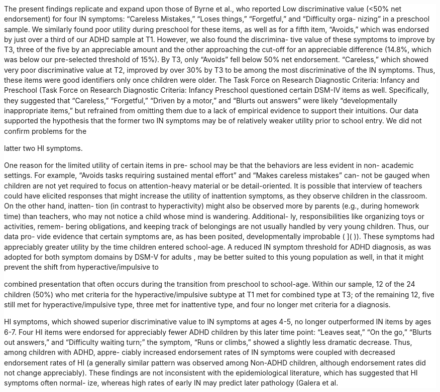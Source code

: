 The present findings replicate and expand upon those of Byrne et al., who reported Low discriminative value (<50% net endorsement) for four IN symptoms: “Careless Mistakes,” “Loses things,” “Forgetful,” and “Difficulty orga- nizing” in a preschool sample. We similarly found poor utility during preschool for these items, as well as for a fifth item, “Avoids,” which was endorsed by just over a third of our ADHD sample at T1. However, we also found the discrimina- tive value of these symptoms to improve by T3, three of the five by an appreciable amount and the other approaching the cut-off for an appreciable difference (14.8%, which was below our pre-selected threshold of 15%). By T3, only “Avoids” fell below 50% net endorsement. “Careless,” which showed very poor discriminative value at T2, improved by over 30% by T3 to be among the most discriminative of the IN symptoms. Thus, these items were good identifiers only once children were older. The Task Force on Research Diagnostic Criteria: Infancy and Preschool (Task Force on Research Diagnostic Criteria: Infancy Preschool questioned certain DSM-IV items as well. Specifically, they suggested that “Careless,” “Forgetful,” “Driven by a motor,” and “Blurts out answers” were likely “developmentally inappropriate items,” but refrained from omitting them due to a lack of empirical evidence to support their intuitions. Our data supported the hypothesis that the former two IN symptoms may be of relatively weaker utility prior to school entry. We did not confirm problems for the

latter two HI symptoms.

One reason for the limited utility of certain items in pre- school may be that the behaviors are less evident in non- academic settings. For example, “Avoids tasks requiring sustained mental effort” and “Makes careless mistakes” can- not be gauged when children are not yet required to focus on attention-heavy material or be detail-oriented. It is possible that interview of teachers could have elicited responses that might increase the utility of inattention symptoms, as they observe children in the classroom. On the other hand, inatten- tion (in contrast to hyperactivity) might also be observed more by parents (e.g., during homework time) than teachers, who may not notice a child whose mind is wandering. Additional- ly, responsibilities like organizing toys or activities, remem- bering obligations, and keeping track of belongings are not usually handled by very young children. Thus, our data pro- vide evidence that certain symptoms are, as has been posited, developmentally improbable ( ]( )). These symptoms had appreciably greater utility by the time children entered school-age. A reduced IN symptom threshold for ADHD diagnosis, as was adopted for both symptom domains by DSM-V for adults   , may be better suited to this young population as well, in that it might prevent the shift from hyperactive/impulsive to



combined presentation that often occurs during the transition from preschool to school-age. Within our sample, 12 of the 24 children (50%) who met criteria for the hyperactive/impulsive subtype at T1 met for combined type at T3; of the remaining 12, five still met for hyperactive/impulsive type, three met for inattentive type, and four no longer met criteria for a diagnosis.

HI symptoms, which showed superior discriminative value to IN symptoms at ages 4-5, no longer outperformed IN items by ages 6-7. Four HI items were endorsed for appreciably fewer ADHD children by this later time point: “Leaves seat,” “On the go,” “Blurts out answers,” and “Difficulty waiting turn;” the symptom, “Runs or climbs,” showed a slightly less dramatic decrease. Thus, among children with ADHD, appre- ciably increased endorsement rates of IN symptoms were coupled with decreased endorsement rates of HI (a generally similar pattern was observed among Non-ADHD children, although endorsement rates did not change appreciably). These findings are not inconsistent with the epidemiological literature, which has suggested that HI symptoms often normal- ize, whereas high rates of early IN may predict later pathology (Galera et al.

